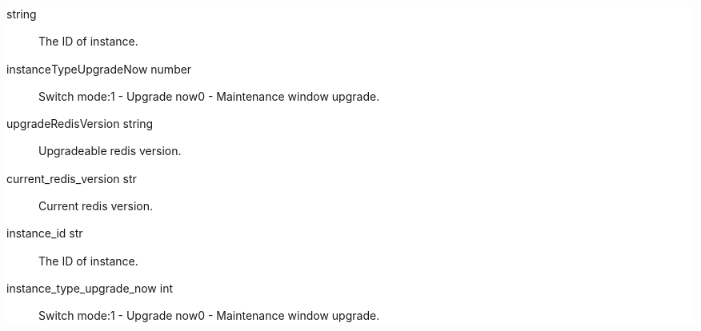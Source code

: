 </span>
        <span class="property-indicator"></span>
        <span class="property-type">string</span>
    </dt>
    <dd><p>The ID of instance.</p>
</dd><dt class="property-optional property-replacement"
            title="Optional">
        <span id="state_instancetypeupgradenow_nodejs">
<a data-swiftype-name="resource-property" data-swiftype-type="text" href="#state_instancetypeupgradenow_nodejs" style="color: inherit; text-decoration: inherit;">instance<wbr>Type<wbr>Upgrade<wbr>Now</a>
</span>
        <span class="property-indicator"></span>
        <span class="property-type">number</span>
    </dt>
    <dd><p>Switch mode:1 - Upgrade now0 - Maintenance window upgrade.</p>
</dd><dt class="property-optional property-replacement"
            title="Optional">
        <span id="state_upgraderedisversion_nodejs">
<a data-swiftype-name="resource-property" data-swiftype-type="text" href="#state_upgraderedisversion_nodejs" style="color: inherit; text-decoration: inherit;">upgrade<wbr>Redis<wbr>Version</a>
</span>
        <span class="property-indicator"></span>
        <span class="property-type">string</span>
    </dt>
    <dd><p>Upgradeable redis version.</p>
</dd></dl>
</pulumi-choosable>
</div>

<div>
<pulumi-choosable type="language" values="python">
<dl class="resources-properties"><dt class="property-optional property-replacement"
            title="Optional">
        <span id="state_current_redis_version_python">
<a data-swiftype-name="resource-property" data-swiftype-type="text" href="#state_current_redis_version_python" style="color: inherit; text-decoration: inherit;">current_<wbr>redis_<wbr>version</a>
</span>
        <span class="property-indicator"></span>
        <span class="property-type">str</span>
    </dt>
    <dd><p>Current redis version.</p>
</dd><dt class="property-optional property-replacement"
            title="Optional">
        <span id="state_instance_id_python">
<a data-swiftype-name="resource-property" data-swiftype-type="text" href="#state_instance_id_python" style="color: inherit; text-decoration: inherit;">instance_<wbr>id</a>
</span>
        <span class="property-indicator"></span>
        <span class="property-type">str</span>
    </dt>
    <dd><p>The ID of instance.</p>
</dd><dt class="property-optional property-replacement"
            title="Optional">
        <span id="state_instance_type_upgrade_now_python">
<a data-swiftype-name="resource-property" data-swiftype-type="text" href="#state_instance_type_upgrade_now_python" style="color: inherit; text-decoration: inherit;">instance_<wbr>type_<wbr>upgrade_<wbr>now</a>
</span>
        <span class="property-indicator"></span>
        <span class="property-type">int</span>
    </dt>
    <dd><p>Switch mode:1 - Upgrade now0 - Maintenance window upgrade.</p>
</dd><dt class="property-optional property-replacement"